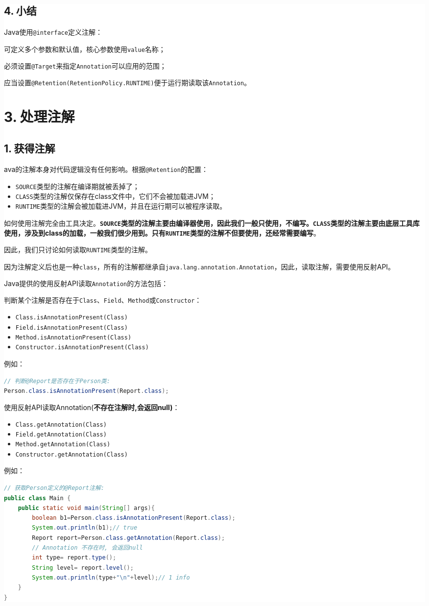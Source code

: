 ## 4. 小结

Java使用`@interface`定义注解：

可定义多个参数和默认值，核心参数使用`value`名称；

必须设置`@Target`来指定`Annotation`可以应用的范围；

应当设置`@Retention(RetentionPolicy.RUNTIME)`便于运行期读取该`Annotation`。



# 3. 处理注解

## 1. 获得注解

ava的注解本身对代码逻辑没有任何影响。根据`@Retention`的配置：

- `SOURCE`类型的注解在编译期就被丢掉了；
- `CLASS`类型的注解仅保存在class文件中，它们不会被加载进JVM；
- `RUNTIME`类型的注解会被加载进JVM，并且在运行期可以被程序读取。

如何使用注解完全由工具决定。**`SOURCE`类型的注解主要由编译器使用，因此我们一般只使用，不编写。`CLASS`类型的注解主要由底层工具库使用，涉及到class的加载，一般我们很少用到。只有`RUNTIME`类型的注解不但要使用，还经常需要编写**。

因此，我们只讨论如何读取`RUNTIME`类型的注解。

因为注解定义后也是一种`class`，所有的注解都继承自`java.lang.annotation.Annotation`，因此，读取注解，需要使用反射API。

Java提供的使用反射API读取`Annotation`的方法包括：

判断某个注解是否存在于`Class`、`Field`、`Method`或`Constructor`：

- `Class.isAnnotationPresent(Class)`
- `Field.isAnnotationPresent(Class)`
- `Method.isAnnotationPresent(Class)`
- `Constructor.isAnnotationPresent(Class)`

例如：

```java
// 判断@Report是否存在于Person类:
Person.class.isAnnotationPresent(Report.class);
```

使用反射API读取Annotation(**不存在注解时,会返回null)**：

- `Class.getAnnotation(Class)`
- `Field.getAnnotation(Class)`
- `Method.getAnnotation(Class)`
- `Constructor.getAnnotation(Class)`

例如：

```java
// 获取Person定义的@Report注解:
public class Main {
    public static void main(String[] args){
        boolean b1=Person.class.isAnnotationPresent(Report.class);
        System.out.println(b1);// true
        Report report=Person.class.getAnnotation(Report.class);
        // Annotation 不存在时, 会返回null
        int type= report.type();
        String level= report.level();
        System.out.println(type+"\n"+level);// 1 info
    }
}
```
